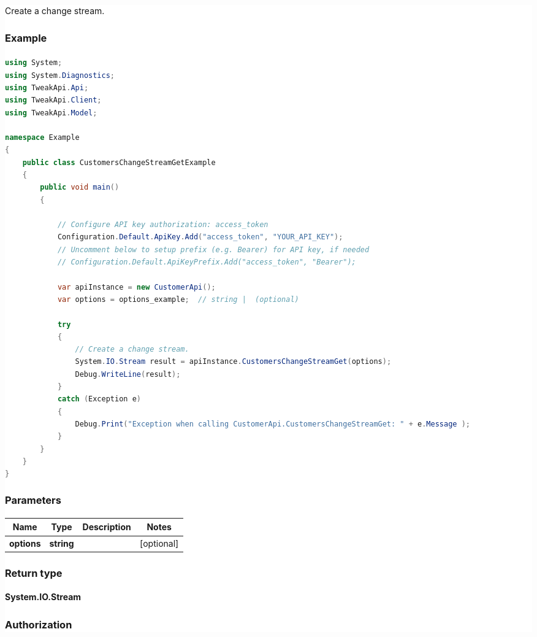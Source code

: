 Create a change stream.

### Example
```csharp
using System;
using System.Diagnostics;
using TweakApi.Api;
using TweakApi.Client;
using TweakApi.Model;

namespace Example
{
    public class CustomersChangeStreamGetExample
    {
        public void main()
        {
            
            // Configure API key authorization: access_token
            Configuration.Default.ApiKey.Add("access_token", "YOUR_API_KEY");
            // Uncomment below to setup prefix (e.g. Bearer) for API key, if needed
            // Configuration.Default.ApiKeyPrefix.Add("access_token", "Bearer");

            var apiInstance = new CustomerApi();
            var options = options_example;  // string |  (optional) 

            try
            {
                // Create a change stream.
                System.IO.Stream result = apiInstance.CustomersChangeStreamGet(options);
                Debug.WriteLine(result);
            }
            catch (Exception e)
            {
                Debug.Print("Exception when calling CustomerApi.CustomersChangeStreamGet: " + e.Message );
            }
        }
    }
}
```

### Parameters

Name | Type | Description  | Notes
------------- | ------------- | ------------- | -------------
 **options** | **string**|  | [optional] 

### Return type

**System.IO.Stream**

### Authorization
